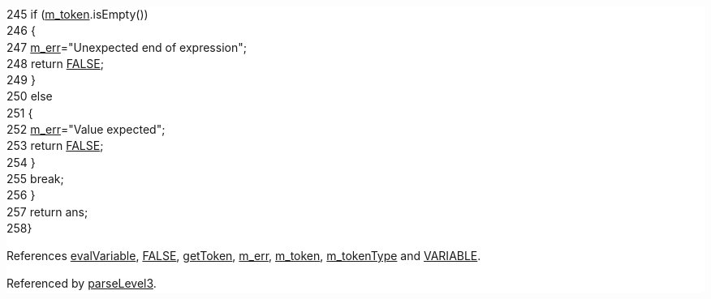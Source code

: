 <div class="doxyCodeLine"><span class="doxyLineNumber">245</span><span class="doxyLineContent"><span class="doxyHighlight">      </span><span class="doxyHighlightKeywordFlow">if</span><span class="doxyHighlight"> (<a href="#a34b7c2efbc206f720c384413f2630790">m_token</a>.isEmpty())</span></span></div>
<div class="doxyCodeLine"><span class="doxyLineNumber">246</span><span class="doxyLineContent"><span class="doxyHighlight">      {</span></span></div>
<div class="doxyCodeLine"><span class="doxyLineNumber">247</span><span class="doxyLineContent"><span class="doxyHighlight">        <a href="#a448f211b15963afd7fc97413c135d021">m_err</a>=</span><span class="doxyHighlightStringLiteral">"Unexpected end of expression"</span><span class="doxyHighlight">;</span></span></div>
<div class="doxyCodeLine"><span class="doxyLineNumber">248</span><span class="doxyLineContent"><span class="doxyHighlight">        </span><span class="doxyHighlightKeywordFlow">return</span><span class="doxyHighlight"> <a href="/web-doxygen/docs/api/files/src/qcstring-h/#aa93f0eb578d23995850d61f7d61c55c1">FALSE</a>;</span></span></div>
<div class="doxyCodeLine"><span class="doxyLineNumber">249</span><span class="doxyLineContent"><span class="doxyHighlight">      }</span></span></div>
<div class="doxyCodeLine"><span class="doxyLineNumber">250</span><span class="doxyLineContent"><span class="doxyHighlight">      </span><span class="doxyHighlightKeywordFlow">else</span></span></div>
<div class="doxyCodeLine"><span class="doxyLineNumber">251</span><span class="doxyLineContent"><span class="doxyHighlight">      {</span></span></div>
<div class="doxyCodeLine"><span class="doxyLineNumber">252</span><span class="doxyLineContent"><span class="doxyHighlight">        <a href="#a448f211b15963afd7fc97413c135d021">m_err</a>=</span><span class="doxyHighlightStringLiteral">"Value expected"</span><span class="doxyHighlight">;</span></span></div>
<div class="doxyCodeLine"><span class="doxyLineNumber">253</span><span class="doxyLineContent"><span class="doxyHighlight">        </span><span class="doxyHighlightKeywordFlow">return</span><span class="doxyHighlight"> <a href="/web-doxygen/docs/api/files/src/qcstring-h/#aa93f0eb578d23995850d61f7d61c55c1">FALSE</a>;</span></span></div>
<div class="doxyCodeLine"><span class="doxyLineNumber">254</span><span class="doxyLineContent"><span class="doxyHighlight">      }</span></span></div>
<div class="doxyCodeLine"><span class="doxyLineNumber">255</span><span class="doxyLineContent"><span class="doxyHighlight">      </span><span class="doxyHighlightKeywordFlow">break</span><span class="doxyHighlight">;</span></span></div>
<div class="doxyCodeLine"><span class="doxyLineNumber">256</span><span class="doxyLineContent"><span class="doxyHighlight">  }</span></span></div>
<div class="doxyCodeLine"><span class="doxyLineNumber">257</span><span class="doxyLineContent"><span class="doxyHighlight">  </span><span class="doxyHighlightKeywordFlow">return</span><span class="doxyHighlight"> ans;</span></span></div>
<div class="doxyCodeLine"><span class="doxyLineNumber">258</span><span class="doxyLineContent"><span class="doxyHighlight">}</span></span></div>

</div>


References <a href="#a6eacc43d99d9d65ba89361b9846b0c6f">evalVariable</a>, <a href="/web-doxygen/docs/api/files/src/qcstring-h/#aa93f0eb578d23995850d61f7d61c55c1">FALSE</a>, <a href="#a767f34907250fdaaeaae44c37d82c3de">getToken</a>, <a href="#a448f211b15963afd7fc97413c135d021">m&#95;err</a>, <a href="#a34b7c2efbc206f720c384413f2630790">m&#95;token</a>, <a href="#a5bcf72a37dcd8bff1730267da0587697">m&#95;tokenType</a> and <a href="#a49fd9c96ce822ecb68d8ab4489bb484baa23d749d95982f9481de025aeb453bb2">VARIABLE</a>.

Referenced by <a href="#af63a661f43a32b9343e6b222661bf206">parseLevel3</a>.
</div>
</div>
